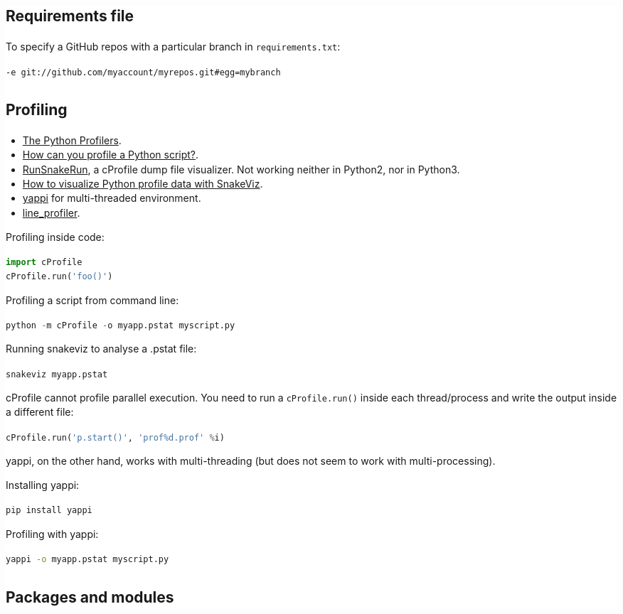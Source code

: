 ## Requirements file

To specify a GitHub repos with a particular branch in `requirements.txt`:
```
-e git://github.com/myaccount/myrepos.git#egg=mybranch
```

## Profiling

 * [The Python Profilers](https://docs.python.org/3/library/profile.html).
 * [How can you profile a Python script?](https://stackoverflow.com/questions/582336/how-can-you-profile-a-python-script).
 * [RunSnakeRun](http://www.vrplumber.com/programming/runsnakerun/), a cProfile
   dump file visualizer. Not working neither in Python2, nor in Python3.
 * [How to visualize Python profile data with SnakeViz](https://codeyarns.com/2015/02/23/how-to-visualize-python-profile-data-with-snakeviz/).
 * [yappi](https://github.com/sumerc/yappi) for multi-threaded environment.
 * [line_profiler](https://github.com/rkern/line_profiler).

Profiling inside code:
```python
import cProfile
cProfile.run('foo()')
```

Profiling a script from command line:
```python
python -m cProfile -o myapp.pstat myscript.py
```

Running snakeviz to analyse a .pstat file:
```bash
snakeviz myapp.pstat
```

cProfile cannot profile parallel execution. You need to run a `cProfile.run()` inside each thread/process and write the output inside a different file:
```python
cProfile.run('p.start()', 'prof%d.prof' %i)
```

yappi, on the other hand, works with multi-threading (but does not seem to work with multi-processing).

Installing yappi:
```bash
pip install yappi
```

Profiling with yappi:
```bash
yappi -o myapp.pstat myscript.py
```

## Packages and modules
